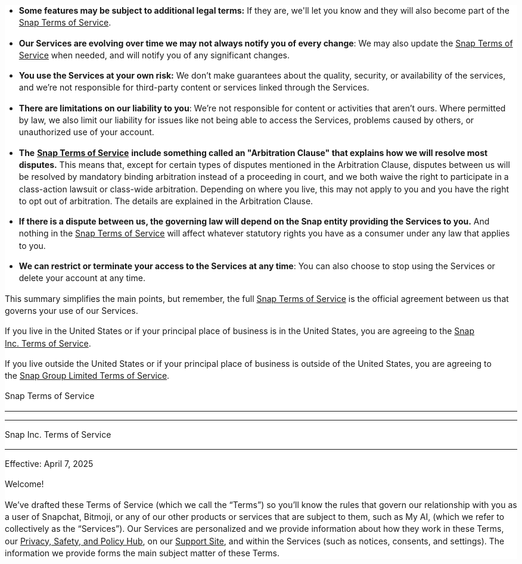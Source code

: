 *   **Some features may be subject to additional legal terms:** If they are, we'll let you know and they will also become part of the [Snap Terms of Service](https://www.snap.com/terms?lang=en-US). 
    
*   **Our Services are evolving over time we may not always notify you of every change**: We may also update the [Snap Terms of Service](https://www.snap.com/terms?lang=en-US) when needed, and will notify you of any significant changes.
    
*   **You use the Services at your own risk:** We don’t make guarantees about the quality, security, or availability of the services, and we’re not responsible for third-party content or services linked through the Services.
    
*   **There are limitations on our liability to you**: We’re not responsible for content or activities that aren’t ours. Where permitted by law, we also limit our liability for issues like not being able to access the Services, problems caused by others, or unauthorized use of your account.
    
*   **The** [**Snap Terms of Service**](https://www.snap.com/terms?lang=en-US) **include something called an "Arbitration Clause" that explains how we will resolve most disputes.** This means that, except for certain types of disputes mentioned in the Arbitration Clause, disputes between us will be resolved by mandatory binding arbitration instead of a proceeding in court, and we both waive the right to participate in a class-action lawsuit or class-wide arbitration. Depending on where you live, this may not apply to you and you have the right to opt out of arbitration. The details are explained in the Arbitration Clause.
    
*   **If there is a dispute between us, the governing law will depend on the Snap entity providing the Services to you.** And nothing in the [Snap Terms of Service](https://www.snap.com/terms?lang=en-US) will affect whatever statutory rights you have as a consumer under any law that applies to you.
    
*   **We can restrict or terminate your access to the Services at any time**: You can also choose to stop using the Services or delete your account at any time. 
    

This summary simplifies the main points, but remember, the full [Snap Terms of Service](https://www.snap.com/terms?lang=en-US) is the official agreement between us that governs your use of our Services.

If you live in the United States or if your principal place of business is in the United States, you are agreeing to the [Snap Inc. Terms of Service](https://www.snap.com/terms?lang=en-US#inc-terms).

If you live outside the United States or if your principal place of business is outside of the United States, you are agreeing to the [Snap Group Limited Terms of Service](https://www.snap.com/terms?lang=en-US#sgl-terms).

Snap Terms of Service


-------------------------

* * *

Snap Inc. Terms of Service


------------------------------

Effective: April 7, 2025

Welcome!

We’ve drafted these Terms of Service (which we call the “Terms”) so you’ll know the rules that govern our relationship with you as a user of Snapchat, Bitmoji, or any of our other products or services that are subject to them, such as My AI, (which we refer to collectively as the “Services”). Our Services are personalized and we provide information about how they work in these Terms, our [Privacy, Safety, and Policy Hub](http://values.snap.com/?lang=en-US), on our [Support Site](https://help.snapchat.com/?lang=en-US), and within the Services (such as notices, consents, and settings). The information we provide forms the main subject matter of these Terms.

